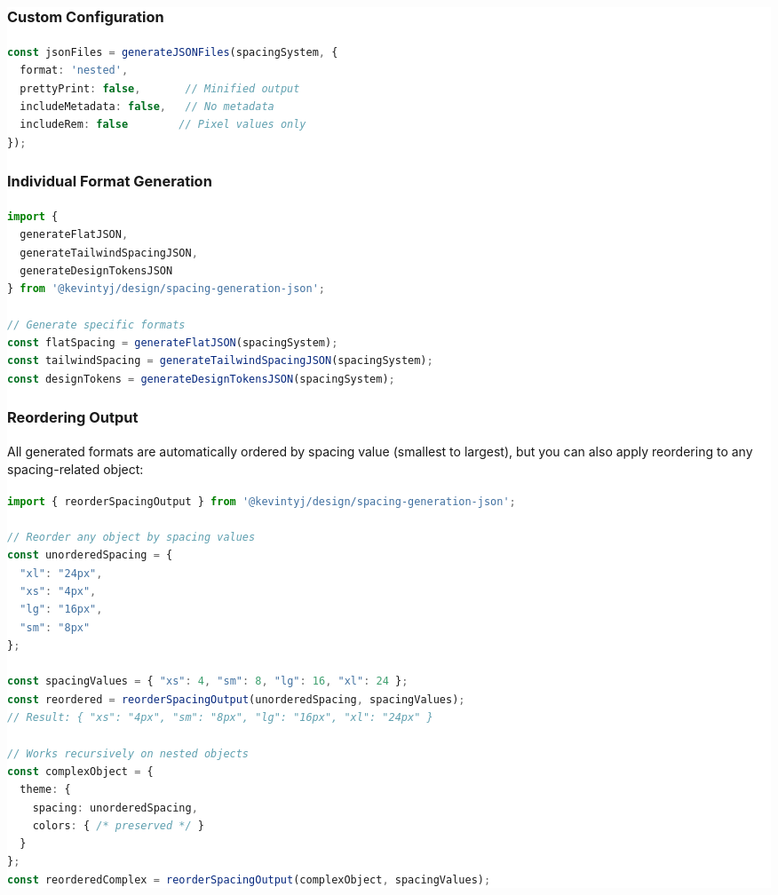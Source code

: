 ### Custom Configuration

```typescript
const jsonFiles = generateJSONFiles(spacingSystem, {
  format: 'nested',
  prettyPrint: false,       // Minified output
  includeMetadata: false,   // No metadata
  includeRem: false        // Pixel values only
});
```

### Individual Format Generation

```typescript
import { 
  generateFlatJSON,
  generateTailwindSpacingJSON,
  generateDesignTokensJSON 
} from '@kevintyj/design/spacing-generation-json';

// Generate specific formats
const flatSpacing = generateFlatJSON(spacingSystem);
const tailwindSpacing = generateTailwindSpacingJSON(spacingSystem);
const designTokens = generateDesignTokensJSON(spacingSystem);
```

### Reordering Output

All generated formats are automatically ordered by spacing value (smallest to largest), but you can also apply reordering to any spacing-related object:

```typescript
import { reorderSpacingOutput } from '@kevintyj/design/spacing-generation-json';

// Reorder any object by spacing values
const unorderedSpacing = {
  "xl": "24px",
  "xs": "4px", 
  "lg": "16px",
  "sm": "8px"
};

const spacingValues = { "xs": 4, "sm": 8, "lg": 16, "xl": 24 };
const reordered = reorderSpacingOutput(unorderedSpacing, spacingValues);
// Result: { "xs": "4px", "sm": "8px", "lg": "16px", "xl": "24px" }

// Works recursively on nested objects
const complexObject = {
  theme: {
    spacing: unorderedSpacing,
    colors: { /* preserved */ }
  }
};
const reorderedComplex = reorderSpacingOutput(complexObject, spacingValues);
```
